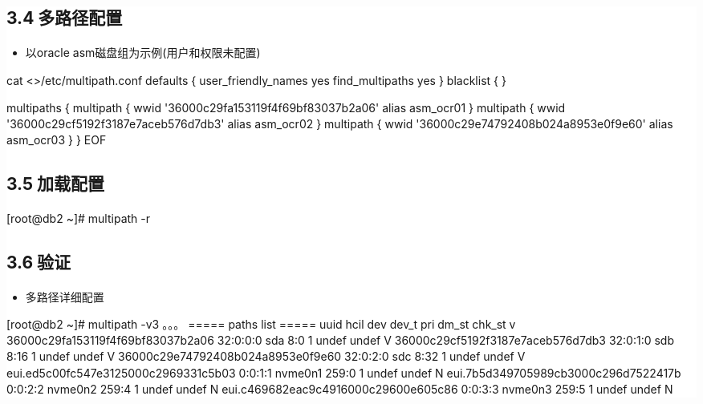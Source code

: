 



## 3.4 多路径配置





- 以oracle asm磁盘组为示例(用户和权限未配置)



cat <<EOF >>/etc/multipath.conf
defaults {
user_friendly_names yes
find_multipaths yes
}
blacklist {
}


multipaths {
multipath {
wwid '36000c29fa153119f4f69bf83037b2a06'
alias asm_ocr01
}
multipath {
wwid '36000c29cf5192f3187e7aceb576d7db3'
alias asm_ocr02
}
multipath {
wwid '36000c29e74792408b024a8953e0f9e60'
alias asm_ocr03
}
}
EOF



## 3.5 加载配置

[root@db2 ~]# multipath -r



## 3.6 验证



- 多路径详细配置



[root@db2 ~]# multipath -v3
。。。
===== paths list =====
uuid hcil dev dev_t pri dm_st chk_st v
36000c29fa153119f4f69bf83037b2a06 32:0:0:0 sda 8:0 1 undef undef V
36000c29cf5192f3187e7aceb576d7db3 32:0:1:0 sdb 8:16 1 undef undef V
36000c29e74792408b024a8953e0f9e60 32:0:2:0 sdc 8:32 1 undef undef V
eui.ed5c00fc547e3125000c2969331c5b03 0:0:1:1 nvme0n1 259:0 1 undef undef N
eui.7b5d349705989cb3000c296d7522417b 0:0:2:2 nvme0n2 259:4 1 undef undef N
eui.c469682eac9c4916000c29600e605c86 0:0:3:3 nvme0n3 259:5 1 undef undef N
